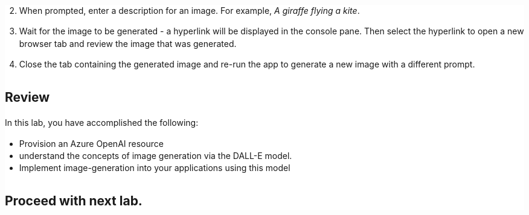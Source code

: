 2. When prompted, enter a description for an image. For example, *A giraffe flying a kite*.

3. Wait for the image to be generated - a hyperlink will be displayed in the console pane. Then select the hyperlink to open a new browser tab and review the image that was generated.

4. Close the tab containing the generated image and re-run the app to generate a new image with a different prompt.

## Review

In this lab, you have accomplished the following:
-   Provision an Azure OpenAI resource
-   understand the concepts of image generation via the DALL-E model.
-   Implement image-generation into your applications using this model

## Proceed with next lab.
